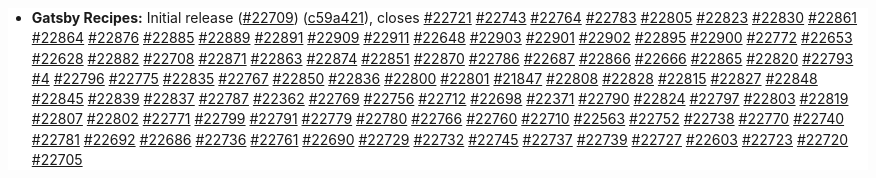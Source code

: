 - **Gatsby Recipes:** Initial release ([#22709](https://github.com/gatsbyjs/gatsby/issues/22709)) ([c59a421](https://github.com/gatsbyjs/gatsby/commit/c59a421)), closes [#22721](https://github.com/gatsbyjs/gatsby/issues/22721) [#22743](https://github.com/gatsbyjs/gatsby/issues/22743) [#22764](https://github.com/gatsbyjs/gatsby/issues/22764) [#22783](https://github.com/gatsbyjs/gatsby/issues/22783) [#22805](https://github.com/gatsbyjs/gatsby/issues/22805) [#22823](https://github.com/gatsbyjs/gatsby/issues/22823) [#22830](https://github.com/gatsbyjs/gatsby/issues/22830) [#22861](https://github.com/gatsbyjs/gatsby/issues/22861) [#22864](https://github.com/gatsbyjs/gatsby/issues/22864) [#22876](https://github.com/gatsbyjs/gatsby/issues/22876) [#22885](https://github.com/gatsbyjs/gatsby/issues/22885) [#22889](https://github.com/gatsbyjs/gatsby/issues/22889) [#22891](https://github.com/gatsbyjs/gatsby/issues/22891) [#22909](https://github.com/gatsbyjs/gatsby/issues/22909) [#22911](https://github.com/gatsbyjs/gatsby/issues/22911) [#22648](https://github.com/gatsbyjs/gatsby/issues/22648) [#22903](https://github.com/gatsbyjs/gatsby/issues/22903) [#22901](https://github.com/gatsbyjs/gatsby/issues/22901) [#22902](https://github.com/gatsbyjs/gatsby/issues/22902) [#22895](https://github.com/gatsbyjs/gatsby/issues/22895) [#22900](https://github.com/gatsbyjs/gatsby/issues/22900) [#22772](https://github.com/gatsbyjs/gatsby/issues/22772) [#22653](https://github.com/gatsbyjs/gatsby/issues/22653) [#22628](https://github.com/gatsbyjs/gatsby/issues/22628) [#22882](https://github.com/gatsbyjs/gatsby/issues/22882) [#22708](https://github.com/gatsbyjs/gatsby/issues/22708) [#22871](https://github.com/gatsbyjs/gatsby/issues/22871) [#22863](https://github.com/gatsbyjs/gatsby/issues/22863) [#22874](https://github.com/gatsbyjs/gatsby/issues/22874) [#22851](https://github.com/gatsbyjs/gatsby/issues/22851) [#22870](https://github.com/gatsbyjs/gatsby/issues/22870) [#22786](https://github.com/gatsbyjs/gatsby/issues/22786) [#22687](https://github.com/gatsbyjs/gatsby/issues/22687) [#22866](https://github.com/gatsbyjs/gatsby/issues/22866) [#22666](https://github.com/gatsbyjs/gatsby/issues/22666) [#22865](https://github.com/gatsbyjs/gatsby/issues/22865) [#22820](https://github.com/gatsbyjs/gatsby/issues/22820) [#22793](https://github.com/gatsbyjs/gatsby/issues/22793) [#4](https://github.com/gatsbyjs/gatsby/issues/4) [#22796](https://github.com/gatsbyjs/gatsby/issues/22796) [#22775](https://github.com/gatsbyjs/gatsby/issues/22775) [#22835](https://github.com/gatsbyjs/gatsby/issues/22835) [#22767](https://github.com/gatsbyjs/gatsby/issues/22767) [#22850](https://github.com/gatsbyjs/gatsby/issues/22850) [#22836](https://github.com/gatsbyjs/gatsby/issues/22836) [#22800](https://github.com/gatsbyjs/gatsby/issues/22800) [#22801](https://github.com/gatsbyjs/gatsby/issues/22801) [#21847](https://github.com/gatsbyjs/gatsby/issues/21847) [#22808](https://github.com/gatsbyjs/gatsby/issues/22808) [#22828](https://github.com/gatsbyjs/gatsby/issues/22828) [#22815](https://github.com/gatsbyjs/gatsby/issues/22815) [#22827](https://github.com/gatsbyjs/gatsby/issues/22827) [#22848](https://github.com/gatsbyjs/gatsby/issues/22848) [#22845](https://github.com/gatsbyjs/gatsby/issues/22845) [#22839](https://github.com/gatsbyjs/gatsby/issues/22839) [#22837](https://github.com/gatsbyjs/gatsby/issues/22837) [#22787](https://github.com/gatsbyjs/gatsby/issues/22787) [#22362](https://github.com/gatsbyjs/gatsby/issues/22362) [#22769](https://github.com/gatsbyjs/gatsby/issues/22769) [#22756](https://github.com/gatsbyjs/gatsby/issues/22756) [#22712](https://github.com/gatsbyjs/gatsby/issues/22712) [#22698](https://github.com/gatsbyjs/gatsby/issues/22698) [#22371](https://github.com/gatsbyjs/gatsby/issues/22371) [#22790](https://github.com/gatsbyjs/gatsby/issues/22790) [#22824](https://github.com/gatsbyjs/gatsby/issues/22824) [#22797](https://github.com/gatsbyjs/gatsby/issues/22797) [#22803](https://github.com/gatsbyjs/gatsby/issues/22803) [#22819](https://github.com/gatsbyjs/gatsby/issues/22819) [#22807](https://github.com/gatsbyjs/gatsby/issues/22807) [#22802](https://github.com/gatsbyjs/gatsby/issues/22802) [#22771](https://github.com/gatsbyjs/gatsby/issues/22771) [#22799](https://github.com/gatsbyjs/gatsby/issues/22799) [#22791](https://github.com/gatsbyjs/gatsby/issues/22791) [#22779](https://github.com/gatsbyjs/gatsby/issues/22779) [#22780](https://github.com/gatsbyjs/gatsby/issues/22780) [#22766](https://github.com/gatsbyjs/gatsby/issues/22766) [#22760](https://github.com/gatsbyjs/gatsby/issues/22760) [#22710](https://github.com/gatsbyjs/gatsby/issues/22710) [#22563](https://github.com/gatsbyjs/gatsby/issues/22563) [#22752](https://github.com/gatsbyjs/gatsby/issues/22752) [#22738](https://github.com/gatsbyjs/gatsby/issues/22738) [#22770](https://github.com/gatsbyjs/gatsby/issues/22770) [#22740](https://github.com/gatsbyjs/gatsby/issues/22740) [#22781](https://github.com/gatsbyjs/gatsby/issues/22781) [#22692](https://github.com/gatsbyjs/gatsby/issues/22692) [#22686](https://github.com/gatsbyjs/gatsby/issues/22686) [#22736](https://github.com/gatsbyjs/gatsby/issues/22736) [#22761](https://github.com/gatsbyjs/gatsby/issues/22761) [#22690](https://github.com/gatsbyjs/gatsby/issues/22690) [#22729](https://github.com/gatsbyjs/gatsby/issues/22729) [#22732](https://github.com/gatsbyjs/gatsby/issues/22732) [#22745](https://github.com/gatsbyjs/gatsby/issues/22745) [#22737](https://github.com/gatsbyjs/gatsby/issues/22737) [#22739](https://github.com/gatsbyjs/gatsby/issues/22739) [#22727](https://github.com/gatsbyjs/gatsby/issues/22727) [#22603](https://github.com/gatsbyjs/gatsby/issues/22603) [#22723](https://github.com/gatsbyjs/gatsby/issues/22723) [#22720](https://github.com/gatsbyjs/gatsby/issues/22720) [#22705](https://github.com/gatsbyjs/gatsby/issues/22705)